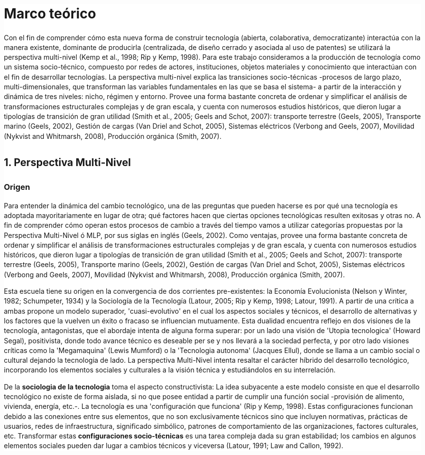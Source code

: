# Marco teórico

Con el fin de comprender cómo esta nueva forma de construir tecnología (abierta, colaborativa, democratizante) interactúa con la manera existente, dominante de producirla (centralizada, de diseño cerrado y asociada al uso de patentes) se utilizará la perspectiva multi-nivel (Kemp et al., 1998; Rip y Kemp, 1998). Para este trabajo consideramos a la producción de tecnología como un sistema socio-técnico, compuesto por redes de actores, instituciones, objetos materiales y conocimiento que interactúan con el fin de desarrollar tecnologías. La perspectiva multi-nivel explica las transiciones socio-técnicas -procesos de largo plazo, multi-dimensionales, que transforman las variables fundamentales en las que se basa el sistema- a partir de la interacción y dinámica de tres niveles: nicho, régimen y entorno. Provee una forma bastante concreta de ordenar y simplificar el análisis de transformaciones estructurales complejas y de gran escala, y cuenta con numerosos estudios históricos, que dieron lugar a tipologías de transición de gran utilidad (Smith et al., 2005; Geels and Schot, 2007): transporte terrestre (Geels, 2005), Transporte marino (Geels, 2002), Gestión de cargas (Van Driel and Schot, 2005), Sistemas eléctricos (Verbong and Geels, 2007), Movilidad (Nykvist and Whitmarsh, 2008), Producción orgánica (Smith, 2007).

## 1. Perspectiva Multi-Nivel

### Origen
Para entender la dinámica del cambio tecnológico, una de las preguntas que pueden hacerse es por qué una tecnología es adoptada mayoritariamente en lugar de otra; qué factores hacen que ciertas opciones tecnológicas resulten exitosas y otras no. A fin de comprender cómo operan estos procesos de cambio a través del tiempo vamos a utilizar categorías propuestas por la Perspectiva Multi-Nivel ó MLP, por sus siglas en inglés (Geels, 2002). Como ventajas, provee una forma bastante concreta de ordenar y simplificar el análisis de transformaciones estructurales complejas y de gran escala, y cuenta con numerosos estudios históricos, que dieron lugar a tipologías de transición de gran utilidad (Smith et al., 2005; Geels and Schot, 2007): transporte terrestre (Geels, 2005), Transporte marino (Geels, 2002), Gestión de cargas (Van Driel and Schot, 2005), Sistemas eléctricos (Verbong and Geels, 2007), Movilidad (Nykvist and Whitmarsh, 2008), Producción orgánica (Smith, 2007).

Esta escuela tiene su origen en la convergencia de dos corrientes pre-existentes: la Economía Evolucionista (Nelson y Winter, 1982; Schumpeter, 1934) y la Sociología de la Tecnología (Latour, 2005; Rip y Kemp, 1998; Latour, 1991). A partir de una crítica a ambas propone un modelo superador, 'cuasi-evolutivo' en el cual los aspectos sociales y técnicos, el desarrollo de alternativas y los factores que la vuelven un éxito o fracaso se influencian mutuamente. Esta dualidad encuentra reflejo en dos visiones de la tecnología, antagonistas, que el abordaje intenta de alguna forma superar: por un lado una visión de 'Utopia tecnologica' (Howard Segal), positivista, donde todo avance técnico es deseable per se y nos llevará a la sociedad perfecta, y por otro lado visiones críticas como la 'Megamaquina' (Lewis Mumford) o la 'Tecnologia autonoma' (Jacques Ellul), donde se llama a un cambio social o cultural dejando la tecnologia de lado. La perspectiva Multi-Nivel intenta resaltar el carácter híbrido del desarrollo tecnológico, incorporando los elementos sociales y culturales a la visión técnica y estudiándolos en su interrelación.

De la **sociologia de la tecnologia** toma el aspecto constructivista: La idea subyacente a este modelo consiste en que el desarrollo tecnológico no existe de forma aislada, si no que posee entidad a partir de cumplir una función social -provisión de alimento, vivienda, energía, etc.-. La tecnología es una 'configuración que funciona' (Rip y Kemp, 1998). Estas configuraciones funcionan debido a las conexiones entre sus elementos, que no son exclusivamente técnicos sino que incluyen normativas, prácticas de usuarios, redes de infraestructura, significado simbólico, patrones de comportamiento de las organizaciones, factores culturales, etc. Transformar estas **configuraciones socio-técnicas** es una tarea compleja dada su gran estabilidad; los cambios en algunos elementos sociales pueden dar lugar a cambios técnicos y viceversa (Latour, 1991; Law and Callon, 1992).
